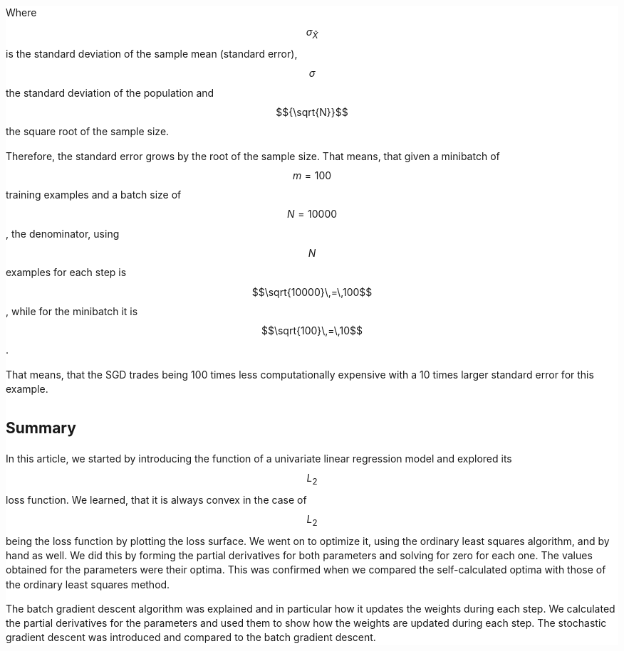 Where $${\sigma}_{\tilde{X}}$$ is the standard deviation of the sample mean
(standard error), $${\sigma}$$ the standard deviation of the population and
$${\sqrt{N}}$$ the square root of the sample size.

Therefore, the standard error grows by the root of the sample size. That means,
that given a minibatch of $$m=100$$ training examples and a batch size of
$$N=10000$$, the denominator, using $$N$$ examples for each step is
$$\sqrt{10000}\,=\,100$$, while for the minibatch it is $$\sqrt{100}\,=\,10$$.

That means, that the SGD trades being 100 times less computationally expensive
with a 10 times larger standard error for this example.





## Summary


In this article, we started by introducing the function of a univariate linear
regression model and explored its $$L_{2}$$ loss function. We learned, that it is
always convex in the case of $$L_{2}$$ being the loss function by plotting the
loss surface. We went on to optimize it, using the ordinary least squares
algorithm, and by hand as well. We did this by forming the partial derivatives
for both parameters and solving for zero for each one. The values obtained for
the parameters were their optima. This was confirmed when we compared the
self-calculated optima with those of the ordinary least squares method.

The batch gradient descent algorithm was explained and in particular how it
updates the weights during each step. We calculated the partial derivatives for
the parameters and used them to show how the weights are updated during each
step. The stochastic gradient descent was introduced and compared to the batch
gradient descent.
